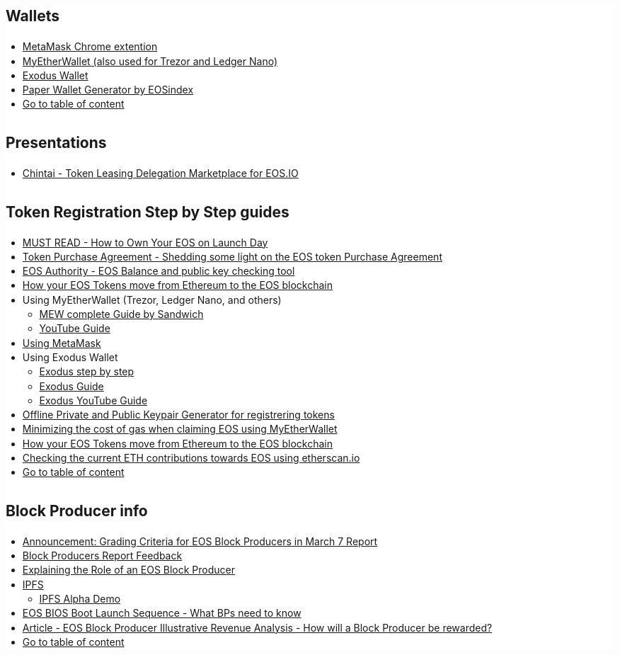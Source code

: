 ## Wallets

 - [MetaMask Chrome extention](https://metamask.io/)
 - [MyEtherWallet (also used for Trezor and Ledger Nano)](https://www.myetherwallet.com/)
 - [Exodus Wallet](https://www.exodus.io/)
 - [Paper Wallet Generator by EOSindex](https://eosindex.io/tools/eos-paper-wallet-generator)
 - [Go to table of content](#contents) 
## Presentations

- [Chintai - Token Leasing Delegation Marketplace for EOS.IO](https://docs.google.com/presentation/d/11kKQMPOzwQG-XKi4Dcg0Lk-oqE0HKKj0kkn57h_Kqps/edit?usp=sharing)

## Token Registration Step by Step guides

 - [MUST READ - How to Own Your EOS on Launch Day](https://busy.org/@eosgo/how-to-own-your-eos-on-launch-day)
 - [Token Purchase Agreement - Shedding some light on the EOS token Purchase Agreement](https://steemit.com/eos/@cob/shedding-some-light-on-the-eos-token-purchase-agreement)
 - [EOS Authority - EOS Balance and public key checking tool](https://www.eosauthority.com/)
 - [How your EOS Tokens move from Ethereum to the EOS blockchain](https://medium.com/@eosforumorg/how-your-eos-tokens-move-from-ethereum-to-the-eos-blockchain-dafd8448a375)
 - Using MyEtherWallet (Trezor, Ledger Nano, and others)
    - [MEW complete Guide by Sandwich](https://steemit.com/eos/@sandwich/contributing-to-eos-token-sale-with-myetherwallet-and-contract-inner-workings)
    - [YouTube Guide](https://www.youtube.com/watch?v=3mgRCta3K1k)
 - [Using MetaMask](https://www.youtube.com/watch?v=V2oU8pZgV2M)
 - Using Exodus Wallet
    - [Exodus step by step](https://support.exodus.io/article/690-how-do-i-register-my-eos-address-inside-exodus)
    - [Exodus Guide](https://support.exodus.io/article/65-i-ve-received-eos-tokens-in-exodus-how-do-i-register-them)
    - [Exodus YouTube Guide](https://www.youtube.com/watch?v=ahT-kV2A8io)
 - [Offline Private and Public Keypair Generator for registrering tokens](https://www.reddit.com/r/eos/comments/7v4r4d/eos_offline_private_and_public_key_pair_generator/)
 - [Minimizing the cost of gas when claiming EOS using MyEtherWallet](https://steemit.com/eos/@koyn/minimizing-the-cost-of-gas-when-claiming-eos-using-myetherwallet)
 - [How your EOS Tokens move from Ethereum to the EOS blockchain](https://medium.com/@eosforumorg/how-your-eos-tokens-move-from-ethereum-to-the-eos-blockchain-dafd8448a375)
 - [Checking the current ETH contributions towards EOS using etherscan.io](https://steemit.com/eos/@koyn/checking-the-current-eth-contributions-towards-eos-using-etherscan-io)
 - [Go to table of content](#contents)

## Block Producer info

- [Announcement: Grading Criteria for EOS Block Producers in March 7 Report](https://steemit.com/eos/@eosgo/announcement-grading-criteria-for-eos-block-producers-in-march-7-report)
- [Block Producers Report Feedback](https://docs.google.com/forms/d/e/1FAIpQLScH9O0l2EiQA6DypukKxySKJ7_VAnzdInXVIZ-x9aiJ6ZEPDA/viewform)
- [Explaining the Role of an EOS Block Producer](https://www.youtube.com/watch?v=YLt5uexD9gg)
- [IPFS](ipfs.io)
  - [IPFS Alpha Demo](https://www.youtube.com/watch?v=8CMxDNuuAiQ)
- [EOS BIOS Boot Launch Sequence - What BPs need to know](https://www.youtube.com/watch?v=AKaA3F0Nsz0) 
- [Article - EOS Block Producer Illustrative Revenue Analysis - How will a Block Producer be rewarded?](https://steemit.com/eos/@eos-canada/eos-block-producer-illustrative-revenue-analysis-how-will-a-block-producer-be-rewarded)
- [Go to table of content](#contents)
